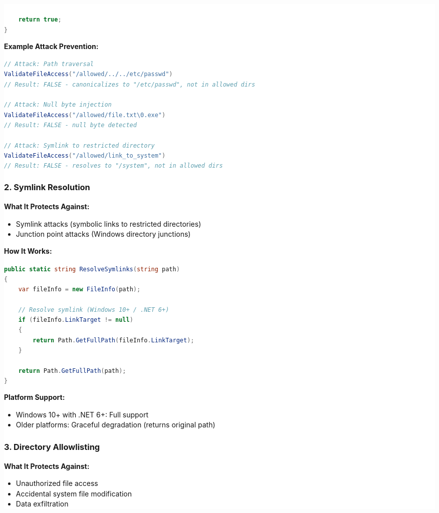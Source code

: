 ```csharp

    return true;
}
```

**Example Attack Prevention:**
```csharp
// Attack: Path traversal
ValidateFileAccess("/allowed/../../etc/passwd")
// Result: FALSE - canonicalizes to "/etc/passwd", not in allowed dirs

// Attack: Null byte injection
ValidateFileAccess("/allowed/file.txt\0.exe")
// Result: FALSE - null byte detected

// Attack: Symlink to restricted directory
ValidateFileAccess("/allowed/link_to_system")
// Result: FALSE - resolves to "/system", not in allowed dirs
```

### 2. Symlink Resolution

**What It Protects Against:**
- Symlink attacks (symbolic links to restricted directories)
- Junction point attacks (Windows directory junctions)

**How It Works:**
```csharp
public static string ResolveSymlinks(string path)
{
    var fileInfo = new FileInfo(path);

    // Resolve symlink (Windows 10+ / .NET 6+)
    if (fileInfo.LinkTarget != null)
    {
        return Path.GetFullPath(fileInfo.LinkTarget);
    }

    return Path.GetFullPath(path);
}
```

**Platform Support:**
- Windows 10+ with .NET 6+: Full support
- Older platforms: Graceful degradation (returns original path)

### 3. Directory Allowlisting

**What It Protects Against:**
- Unauthorized file access
- Accidental system file modification
- Data exfiltration
